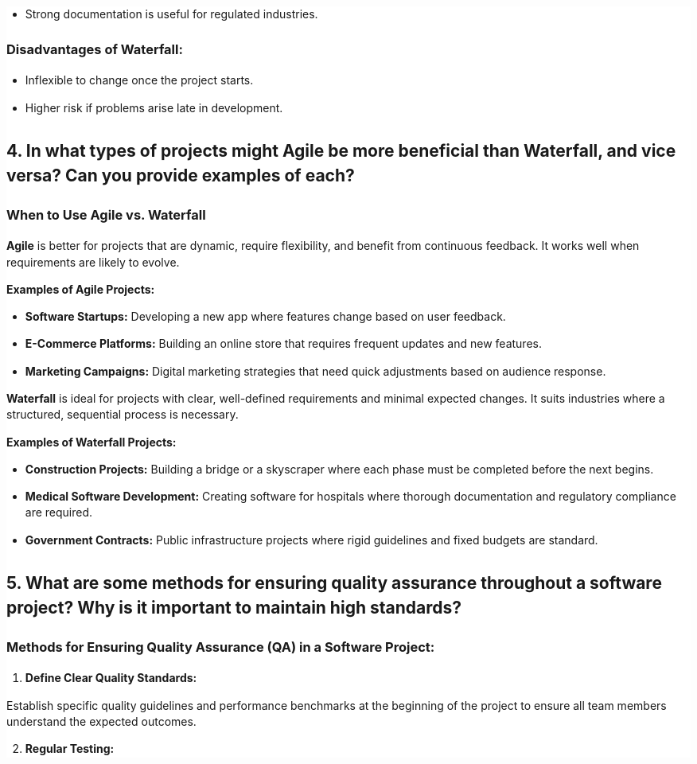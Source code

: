 - Strong documentation is useful for regulated industries.
  
### **Disadvantages of Waterfall:**  

- Inflexible to change once the project starts.
   
- Higher risk if problems arise late in development.

 
## 4. In what types of projects might Agile be more beneficial than Waterfall, and vice versa? Can you provide examples of each?

### **When to Use Agile vs. Waterfall**  

**Agile** is better for projects that are dynamic, require flexibility, and benefit from continuous feedback. It works well when requirements are likely to evolve.  

**Examples of Agile Projects:**  

- **Software Startups:** Developing a new app where features change based on user feedback.
 
- **E-Commerce Platforms:** Building an online store that requires frequent updates and new features.
 
- **Marketing Campaigns:** Digital marketing strategies that need quick adjustments based on audience response.
  
**Waterfall** is ideal for projects with clear, well-defined requirements and minimal expected changes. It suits industries where a structured, sequential process is necessary.  

**Examples of Waterfall Projects:**  

- **Construction Projects:** Building a bridge or a skyscraper where each phase must be completed before the next begins.
 
- **Medical Software Development:** Creating software for hospitals where thorough documentation and regulatory compliance are required.
 
- **Government Contracts:** Public infrastructure projects where rigid guidelines and fixed budgets are standard.  


## 5. What are some methods for ensuring quality assurance throughout a software project? Why is it important to maintain high standards?

### **Methods for Ensuring Quality Assurance (QA) in a Software Project:**  



1. **Define Clear Quality Standards:**
 
Establish specific quality guidelines and performance benchmarks at the beginning of the project to ensure all team members understand the expected outcomes.

2. **Regular Testing:**
    
